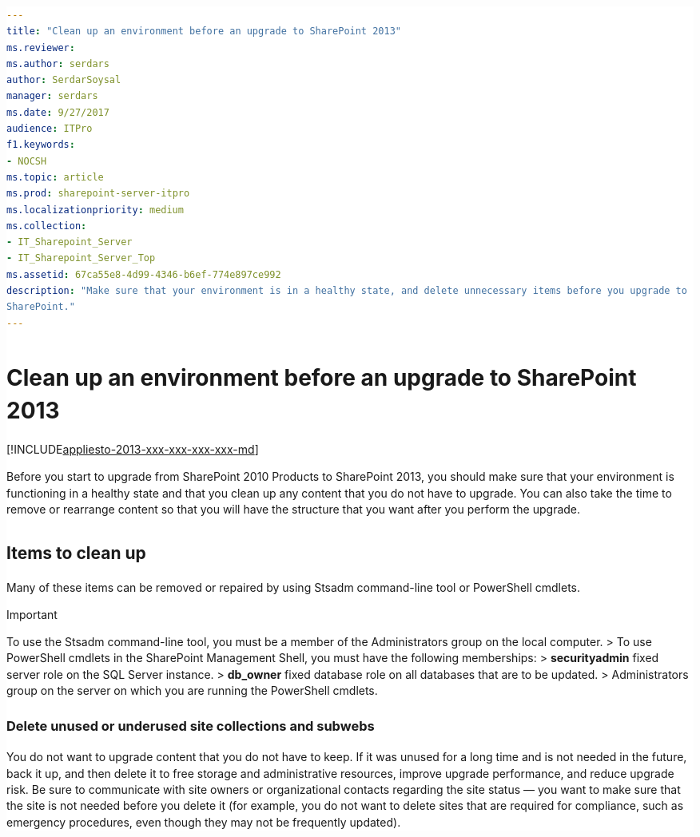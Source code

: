 ```yaml
---
title: "Clean up an environment before an upgrade to SharePoint 2013"
ms.reviewer: 
ms.author: serdars
author: SerdarSoysal
manager: serdars
ms.date: 9/27/2017
audience: ITPro
f1.keywords:
- NOCSH
ms.topic: article
ms.prod: sharepoint-server-itpro
ms.localizationpriority: medium
ms.collection:
- IT_Sharepoint_Server
- IT_Sharepoint_Server_Top
ms.assetid: 67ca55e8-4d99-4346-b6ef-774e897ce992
description: "Make sure that your environment is in a healthy state, and delete unnecessary items before you upgrade to SharePoint."
---
```


# Clean up an environment before an upgrade to SharePoint 2013

[!INCLUDE[appliesto-2013-xxx-xxx-xxx-xxx-md](../includes/appliesto-2013-xxx-xxx-xxx-xxx-md.md)]
  
Before you start to upgrade from SharePoint 2010 Products to SharePoint 2013, you should make sure that your environment is functioning in a healthy state and that you clean up any content that you do not have to upgrade. You can also take the time to remove or rearrange content so that you will have the structure that you want after you perform the upgrade.
  
## Items to clean up
<a name="Cleanup"> </a>

Many of these items can be removed or repaired by using Stsadm command-line tool or PowerShell cmdlets.
  
> [!IMPORTANT]
>  To use the Stsadm command-line tool, you must be a member of the Administrators group on the local computer. >  To use PowerShell cmdlets in the SharePoint Management Shell, you must have the following memberships: > **securityadmin** fixed server role on the SQL Server instance. > **db_owner** fixed database role on all databases that are to be updated. >  Administrators group on the server on which you are running the PowerShell cmdlets. 
  
### Delete unused or underused site collections and subwebs

You do not want to upgrade content that you do not have to keep. If it was unused for a long time and is not needed in the future, back it up, and then delete it to free storage and administrative resources, improve upgrade performance, and reduce upgrade risk. Be sure to communicate with site owners or organizational contacts regarding the site status — you want to make sure that the site is not needed before you delete it (for example, you do not want to delete sites that are required for compliance, such as emergency procedures, even though they may not be frequently updated).
  